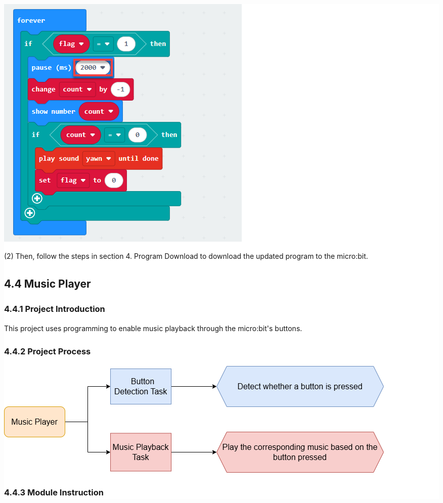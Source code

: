 <img src="../_static/media/chapter_4/section_3/media/image17.png" class="common_img" />

(2) Then, follow the steps in section 4. Program Download to download the updated program to the micro:bit.

## 4.4 Music Player

### 4.4.1 Project Introduction

This project uses programming to enable music playback through the micro:bit's buttons.

### 4.4.2 Project Process

<img src="../_static/media/chapter_4/section_4/media/image2.png" class="common_img" />

### 4.4.3 Module Instruction
